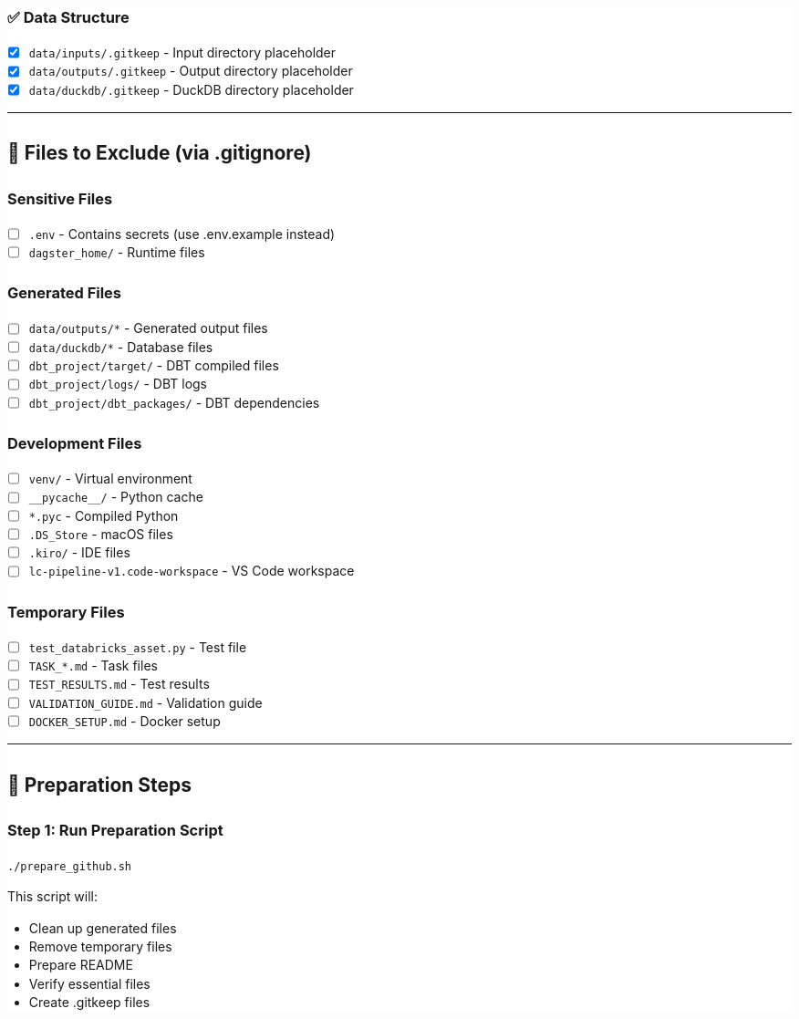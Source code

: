### ✅ Data Structure

- [x] `data/inputs/.gitkeep` - Input directory placeholder
- [x] `data/outputs/.gitkeep` - Output directory placeholder
- [x] `data/duckdb/.gitkeep` - DuckDB directory placeholder

---

## 🚫 Files to Exclude (via .gitignore)

### Sensitive Files
- [ ] `.env` - Contains secrets (use .env.example instead)
- [ ] `dagster_home/` - Runtime files

### Generated Files
- [ ] `data/outputs/*` - Generated output files
- [ ] `data/duckdb/*` - Database files
- [ ] `dbt_project/target/` - DBT compiled files
- [ ] `dbt_project/logs/` - DBT logs
- [ ] `dbt_project/dbt_packages/` - DBT dependencies

### Development Files
- [ ] `venv/` - Virtual environment
- [ ] `__pycache__/` - Python cache
- [ ] `*.pyc` - Compiled Python
- [ ] `.DS_Store` - macOS files
- [ ] `.kiro/` - IDE files
- [ ] `lc-pipeline-v1.code-workspace` - VS Code workspace

### Temporary Files
- [ ] `test_databricks_asset.py` - Test file
- [ ] `TASK_*.md` - Task files
- [ ] `TEST_RESULTS.md` - Test results
- [ ] `VALIDATION_GUIDE.md` - Validation guide
- [ ] `DOCKER_SETUP.md` - Docker setup

---

## 🔧 Preparation Steps

### Step 1: Run Preparation Script

```bash
./prepare_github.sh
```

This script will:
- Clean up generated files
- Remove temporary files
- Prepare README
- Verify essential files
- Create .gitkeep files
